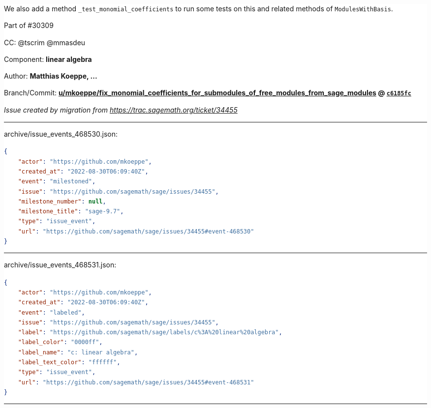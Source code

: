 We also add a method `_test_monomial_coefficients` to run some tests on this and related methods of `ModulesWithBasis`.

Part of #30309

CC:  @tscrim @mmasdeu

Component: **linear algebra**

Author: **Matthias Koeppe, ...**

Branch/Commit: **[u/mkoeppe/fix_monomial_coefficients_for_submodules_of_free_modules_from_sage_modules](https://github.com/sagemath/sagetrac-mirror/tree/u/mkoeppe/fix_monomial_coefficients_for_submodules_of_free_modules_from_sage_modules) @ [`c6185fc`](https://github.com/sagemath/sagetrac-mirror/commit/c6185fc6fe378dc58f140fc8bbb4d62b1de38852)**

_Issue created by migration from https://trac.sagemath.org/ticket/34455_





---

archive/issue_events_468530.json:
```json
{
    "actor": "https://github.com/mkoeppe",
    "created_at": "2022-08-30T06:09:40Z",
    "event": "milestoned",
    "issue": "https://github.com/sagemath/sage/issues/34455",
    "milestone_number": null,
    "milestone_title": "sage-9.7",
    "type": "issue_event",
    "url": "https://github.com/sagemath/sage/issues/34455#event-468530"
}
```



---

archive/issue_events_468531.json:
```json
{
    "actor": "https://github.com/mkoeppe",
    "created_at": "2022-08-30T06:09:40Z",
    "event": "labeled",
    "issue": "https://github.com/sagemath/sage/issues/34455",
    "label": "https://github.com/sagemath/sage/labels/c%3A%20linear%20algebra",
    "label_color": "0000ff",
    "label_name": "c: linear algebra",
    "label_text_color": "ffffff",
    "type": "issue_event",
    "url": "https://github.com/sagemath/sage/issues/34455#event-468531"
}
```



---